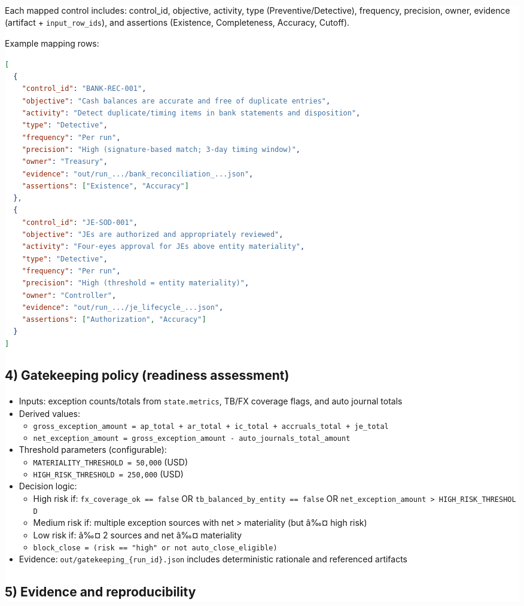 Each mapped control includes: control_id, objective, activity, type (Preventive/Detective), frequency, precision, owner, evidence (artifact + `input_row_ids`), and assertions (Existence, Completeness, Accuracy, Cutoff).

Example mapping rows:

```json
[
  {
    "control_id": "BANK-REC-001",
    "objective": "Cash balances are accurate and free of duplicate entries",
    "activity": "Detect duplicate/timing items in bank statements and disposition",
    "type": "Detective",
    "frequency": "Per run",
    "precision": "High (signature-based match; 3-day timing window)",
    "owner": "Treasury",
    "evidence": "out/run_.../bank_reconciliation_...json",
    "assertions": ["Existence", "Accuracy"]
  },
  {
    "control_id": "JE-SOD-001",
    "objective": "JEs are authorized and appropriately reviewed",
    "activity": "Four-eyes approval for JEs above entity materiality",
    "type": "Detective",
    "frequency": "Per run",
    "precision": "High (threshold = entity materiality)",
    "owner": "Controller",
    "evidence": "out/run_.../je_lifecycle_...json",
    "assertions": ["Authorization", "Accuracy"]
  }
]
```

## 4) Gatekeeping policy (readiness assessment)

- Inputs: exception counts/totals from `state.metrics`, TB/FX coverage flags, and auto journal totals
- Derived values:
  - `gross_exception_amount = ap_total + ar_total + ic_total + accruals_total + je_total`
  - `net_exception_amount = gross_exception_amount - auto_journals_total_amount`
- Threshold parameters (configurable):
  - `MATERIALITY_THRESHOLD = 50,000` (USD)
  - `HIGH_RISK_THRESHOLD = 250,000` (USD)
- Decision logic:
  - High risk if: `fx_coverage_ok == false` OR `tb_balanced_by_entity == false` OR `net_exception_amount > HIGH_RISK_THRESHOLD`
  - Medium risk if: multiple exception sources with net > materiality (but â‰¤ high risk)
  - Low risk if: â‰¤ 2 sources and net â‰¤ materiality
  - `block_close = (risk == "high" or not auto_close_eligible)`
- Evidence: `out/gatekeeping_{run_id}.json` includes deterministic rationale and referenced artifacts

## 5) Evidence and reproducibility

